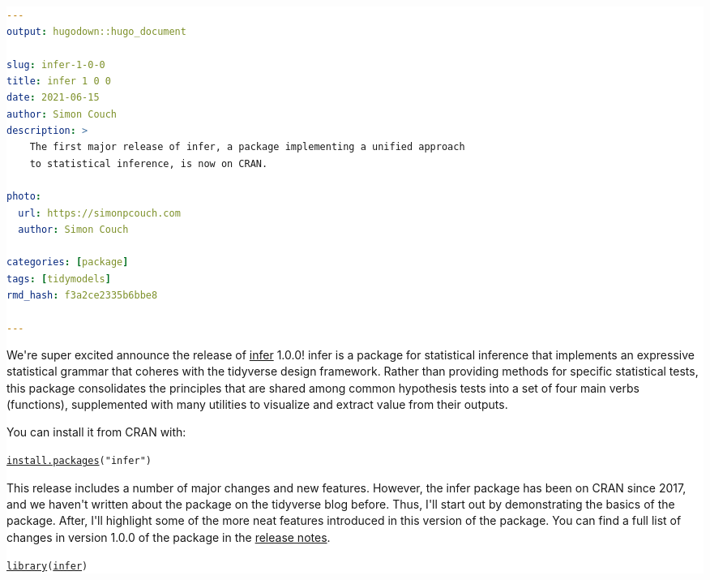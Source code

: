 ```yaml
---
output: hugodown::hugo_document

slug: infer-1-0-0
title: infer 1 0 0
date: 2021-06-15
author: Simon Couch
description: >
    The first major release of infer, a package implementing a unified approach
    to statistical inference, is now on CRAN.

photo:
  url: https://simonpcouch.com
  author: Simon Couch

categories: [package] 
tags: [tidymodels]
rmd_hash: f3a2ce2335b6bbe8

---
```




We're super excited announce the release of [infer](https://infer.tidymodels.org/) 1.0.0! infer is a package for statistical inference that implements an expressive statistical grammar that coheres with the tidyverse design framework. Rather than providing methods for specific statistical tests, this package consolidates the principles that are shared among common hypothesis tests into a set of four main verbs (functions), supplemented with many utilities to visualize and extract value from their outputs.

You can install it from CRAN with:

<div class="highlight">

<pre class='chroma'><code class='language-r' data-lang='r'><span class='nf'><a href='https://rdrr.io/r/utils/install.packages.html'>install.packages</a></span><span class='o'>(</span><span class='s'>"infer"</span><span class='o'>)</span></code></pre>

</div>

This release includes a number of major changes and new features. However, the infer package has been on CRAN since 2017, and we haven't written about the package on the tidyverse blog before. Thus, I'll start out by demonstrating the basics of the package. After, I'll highlight some of the more neat features introduced in this version of the package. You can find a full list of changes in version 1.0.0 of the package in the [release notes](https://github.com/tidymodels/infer/releases/tag/v1.0.0).

<div class="highlight">

<pre class='chroma'><code class='language-r' data-lang='r'><span class='kr'><a href='https://rdrr.io/r/base/library.html'>library</a></span><span class='o'>(</span><span class='nv'><a href='https://github.com/tidymodels/infer'>infer</a></span><span class='o'>)</span></code></pre>

</div>
